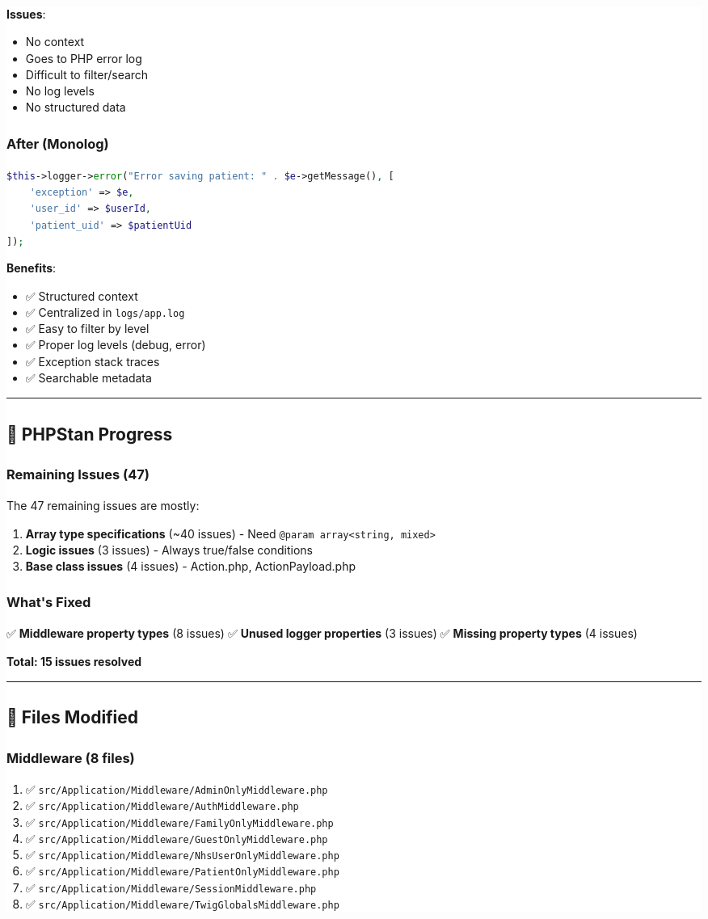 **Issues**:
- No context
- Goes to PHP error log
- Difficult to filter/search
- No log levels
- No structured data

### After (Monolog)
```php
$this->logger->error("Error saving patient: " . $e->getMessage(), [
    'exception' => $e,
    'user_id' => $userId,
    'patient_uid' => $patientUid
]);
```

**Benefits**:
- ✅ Structured context
- ✅ Centralized in `logs/app.log`
- ✅ Easy to filter by level
- ✅ Proper log levels (debug, error)
- ✅ Exception stack traces
- ✅ Searchable metadata

---

## 🎯 PHPStan Progress

### Remaining Issues (47)

The 47 remaining issues are mostly:
1. **Array type specifications** (~40 issues) - Need `@param array<string, mixed>`
2. **Logic issues** (3 issues) - Always true/false conditions
3. **Base class issues** (4 issues) - Action.php, ActionPayload.php

### What's Fixed

✅ **Middleware property types** (8 issues)
✅ **Unused logger properties** (3 issues)
✅ **Missing property types** (4 issues)

**Total: 15 issues resolved**

---

## 📁 Files Modified

### Middleware (8 files)
1. ✅ `src/Application/Middleware/AdminOnlyMiddleware.php`
2. ✅ `src/Application/Middleware/AuthMiddleware.php`
3. ✅ `src/Application/Middleware/FamilyOnlyMiddleware.php`
4. ✅ `src/Application/Middleware/GuestOnlyMiddleware.php`
5. ✅ `src/Application/Middleware/NhsUserOnlyMiddleware.php`
6. ✅ `src/Application/Middleware/PatientOnlyMiddleware.php`
7. ✅ `src/Application/Middleware/SessionMiddleware.php`
8. ✅ `src/Application/Middleware/TwigGlobalsMiddleware.php`
